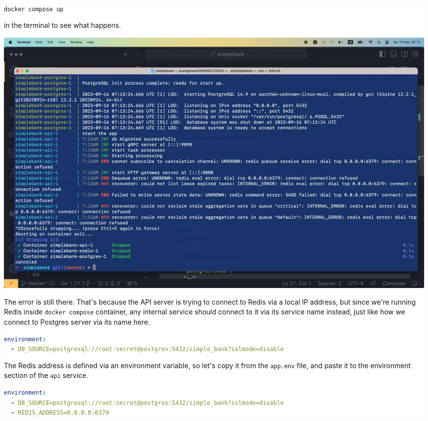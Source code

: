 ```shell
docker compose up
```

in the terminal to see what happens.

![](../images/part68/2.png)

The error is still there. That's because the API server is trying to 
connect to Redis via a local IP address, but since we're running Redis
inside `docker compose` container, any internal service should connect to it
via its service name instead, just like how we connect to Postgres server
via its name here.

```yaml
environment:
  - DB_SOURCE=postgresql://root:secret@postgres:5432/simple_bank?sslmode=disable
```

The Redis address is defined via an environment variable, so let's copy
it from the `app.env` file, and paste it to the environment section of the
`api` service.

```yaml
environment:
  - DB_SOURCE=postgresql://root:secret@postgres:5432/simple_bank?sslmode=disable
  - REDIS_ADDRESS=0.0.0.0:6379
```
